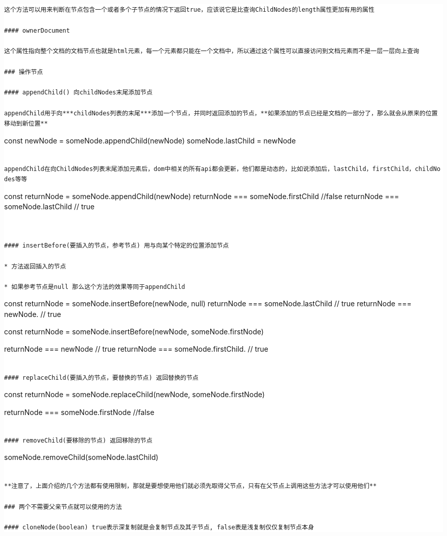 ```
这个方法可以用来判断在节点包含一个或者多个子节点的情况下返回true，应该说它是比查询ChildNodes的length属性更加有用的属性

#### ownerDocument

这个属性指向整个文档的文档节点也就是html元素，每一个元素都只能在一个文档中，所以通过这个属性可以直接访问到文档元素而不是一层一层向上查询

### 操作节点

#### appendChild() 向childNodes末尾添加节点

appendChild用于向***childNodes列表的末尾***添加一个节点，并同时返回添加的节点，**如果添加的节点已经是文档的一部分了，那么就会从原来的位置移动到新位置**

```
const newNode = someNode.appendChild(newNode)
someNode.lastChild = newNode
```

appendChild在向ChildNodes列表末尾添加元素后，dom中相关的所有api都会更新，他们都是动态的，比如说添加后，lastChild，firstChild，childNodes等等

```
const returnNode = someNode.appendChild(newNode)
returnNode === someNode.firstChild   //false
returnNode === someNode.lastChild   // true
```


#### insertBefore(要插入的节点，参考节点) 用与向某个特定的位置添加节点

* 方法返回插入的节点

* 如果参考节点是null 那么这个方法的效果等同于appendChild

```
const returnNode = someNode.insertBefore(newNode, null)
returnNode === someNode.lastChild   // true
returnNode === newNode. // true
``` 

```
const returnNode = someNode.insertBefore(newNode, someNode.firstNode)

returnNode === newNode // true
returnNode === someNode.firstChild. // true
```

#### replaceChild(要插入的节点，要替换的节点) 返回替换的节点

```
const returnNode = someNode.replaceChild(newNode, someNode.firstNode)

returnNode === someNode.firstNode  //false
```

#### removeChild(要移除的节点) 返回移除的节点

```
someNode.removeChild(someNode.lastChild)
```

**注意了，上面介绍的几个方法都有使用限制，那就是要想使用他们就必须先取得父节点，只有在父节点上调用这些方法才可以使用他们**

### 两个不需要父亲节点就可以使用的方法

#### cloneNode(boolean) true表示深复制就是会复制节点及其子节点, false表是浅复制仅仅复制节点本身

```